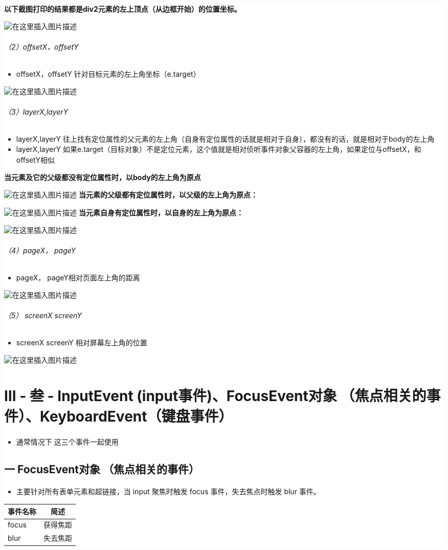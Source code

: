 **以下截图打印的结果都是div2元素的左上顶点（从边框开始）的位置坐标。**

![在这里插入图片描述](https://img-blog.csdnimg.cn/20200701153342768.png?x-oss-process=image/watermark,type_ZmFuZ3poZW5naGVpdGk,shadow_10,text_aHR0cHM6Ly9ibG9nLmNzZG4ubmV0L3dlaXhpbl80Mjg2MzgwMA==,size_16,color_FFFFFF,t_70)

###### （2）offsetX，offsetY
- offsetX，offsetY 针对目标元素的左上角坐标（e.target）

![在这里插入图片描述](https://img-blog.csdnimg.cn/20200701153502809.png?x-oss-process=image/watermark,type_ZmFuZ3poZW5naGVpdGk,shadow_10,text_aHR0cHM6Ly9ibG9nLmNzZG4ubmV0L3dlaXhpbl80Mjg2MzgwMA==,size_16,color_FFFFFF,t_70)






###### （3）layerX,layerY
- layerX,layerY 往上找有定位属性的父元素的左上角（自身有定位属性的话就是相对于自身），都没有的话，就是相对于body的左上角
- layerX,layerY 如果e.target（目标对象）不是定位元素，这个值就是相对侦听事件对象父容器的左上角，如果定位与offsetX，和offsetY相似

**当元素及它的父级都没有定位属性时，以body的左上角为原点**

![在这里插入图片描述](https://img-blog.csdnimg.cn/20200701153627857.png?x-oss-process=image/watermark,type_ZmFuZ3poZW5naGVpdGk,shadow_10,text_aHR0cHM6Ly9ibG9nLmNzZG4ubmV0L3dlaXhpbl80Mjg2MzgwMA==,size_16,color_FFFFFF,t_70)
**当元素的父级都有定位属性时，以父级的左上角为原点：**

![在这里插入图片描述](https://img-blog.csdnimg.cn/20200701153719183.png?x-oss-process=image/watermark,type_ZmFuZ3poZW5naGVpdGk,shadow_10,text_aHR0cHM6Ly9ibG9nLmNzZG4ubmV0L3dlaXhpbl80Mjg2MzgwMA==,size_16,color_FFFFFF,t_70)
**当元素自身有定位属性时，以自身的左上角为原点：**

![在这里插入图片描述](https://img-blog.csdnimg.cn/20200701153731194.png?x-oss-process=image/watermark,type_ZmFuZ3poZW5naGVpdGk,shadow_10,text_aHR0cHM6Ly9ibG9nLmNzZG4ubmV0L3dlaXhpbl80Mjg2MzgwMA==,size_16,color_FFFFFF,t_70)



###### （4）pageX，  pageY
- pageX， pageY相对页面左上角的距离

![在这里插入图片描述](https://img-blog.csdnimg.cn/20200701154257467.png?x-oss-process=image/watermark,type_ZmFuZ3poZW5naGVpdGk,shadow_10,text_aHR0cHM6Ly9ibG9nLmNzZG4ubmV0L3dlaXhpbl80Mjg2MzgwMA==,size_16,color_FFFFFF,t_70)




###### （5） screenX screenY  
-  screenX screenY  相对屏幕左上角的位置

![在这里插入图片描述](https://img-blog.csdnimg.cn/20200701154324570.png?x-oss-process=image/watermark,type_ZmFuZ3poZW5naGVpdGk,shadow_10,text_aHR0cHM6Ly9ibG9nLmNzZG4ubmV0L3dlaXhpbl80Mjg2MzgwMA==,size_16,color_FFFFFF,t_70)


# Ⅲ - 叁 - InputEvent (input事件)、FocusEvent对象 （焦点相关的事件）、KeyboardEvent（键盘事件）

- 通常情况下  这三个事件一起使用

## 一 FocusEvent对象 （焦点相关的事件）
- 主要针对所有表单元素和超链接，当 input 聚焦时触发 focus 事件，失去焦点时触发 blur 事件。

| 事件名称 | 简述     |
| -------- | -------- |
| focus    | 获得焦距 |
| blur     | 失去焦距 |
